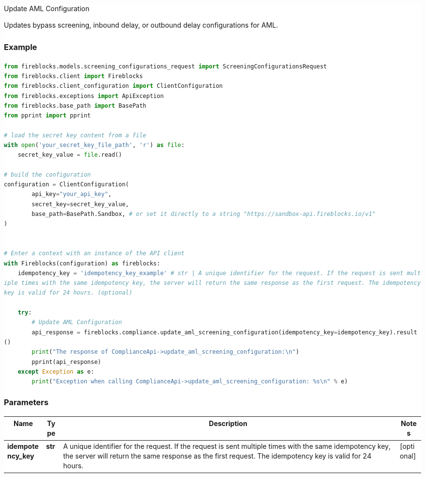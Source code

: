 Update AML Configuration

Updates bypass screening, inbound delay, or outbound delay configurations for AML.

### Example


```python
from fireblocks.models.screening_configurations_request import ScreeningConfigurationsRequest
from fireblocks.client import Fireblocks
from fireblocks.client_configuration import ClientConfiguration
from fireblocks.exceptions import ApiException
from fireblocks.base_path import BasePath
from pprint import pprint

# load the secret key content from a file
with open('your_secret_key_file_path', 'r') as file:
    secret_key_value = file.read()

# build the configuration
configuration = ClientConfiguration(
        api_key="your_api_key",
        secret_key=secret_key_value,
        base_path=BasePath.Sandbox, # or set it directly to a string "https://sandbox-api.fireblocks.io/v1"
)


# Enter a context with an instance of the API client
with Fireblocks(configuration) as fireblocks:
    idempotency_key = 'idempotency_key_example' # str | A unique identifier for the request. If the request is sent multiple times with the same idempotency key, the server will return the same response as the first request. The idempotency key is valid for 24 hours. (optional)

    try:
        # Update AML Configuration
        api_response = fireblocks.compliance.update_aml_screening_configuration(idempotency_key=idempotency_key).result()
        print("The response of ComplianceApi->update_aml_screening_configuration:\n")
        pprint(api_response)
    except Exception as e:
        print("Exception when calling ComplianceApi->update_aml_screening_configuration: %s\n" % e)
```



### Parameters


Name | Type | Description  | Notes
------------- | ------------- | ------------- | -------------
 **idempotency_key** | **str**| A unique identifier for the request. If the request is sent multiple times with the same idempotency key, the server will return the same response as the first request. The idempotency key is valid for 24 hours. | [optional] 
